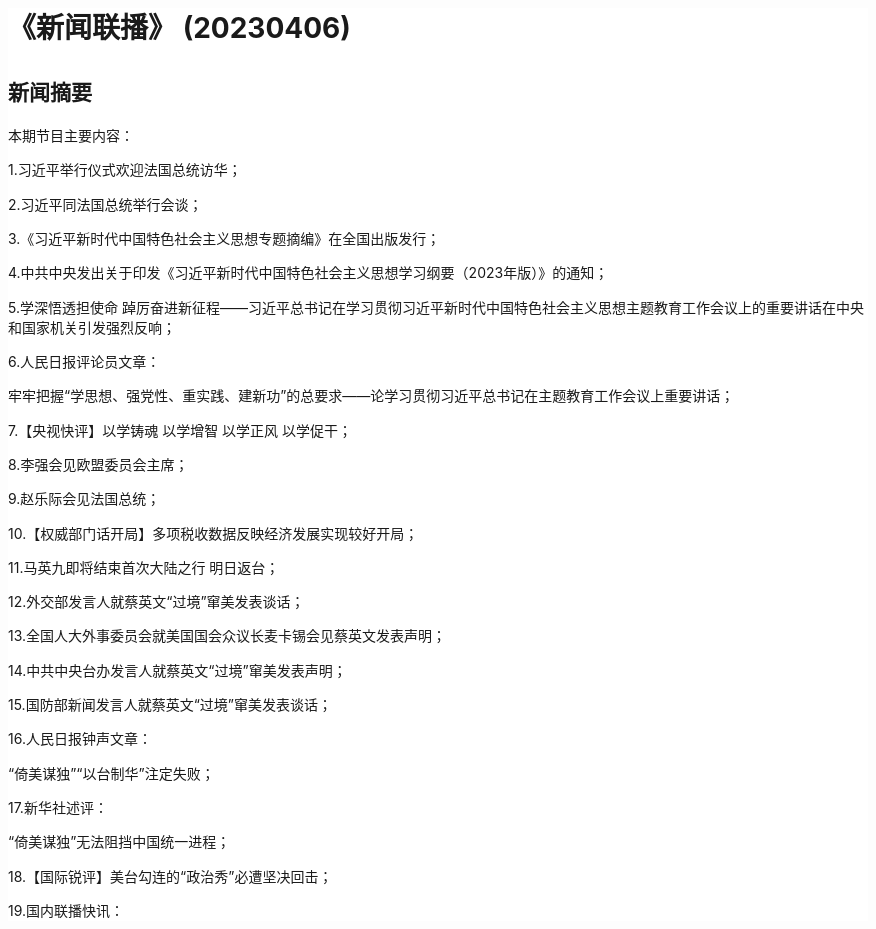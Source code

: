 # 《新闻联播》 (20230406)

## 新闻摘要

本期节目主要内容：


1.习近平举行仪式欢迎法国总统访华；


2.习近平同法国总统举行会谈；


3.《习近平新时代中国特色社会主义思想专题摘编》在全国出版发行；


4.中共中央发出关于印发《习近平新时代中国特色社会主义思想学习纲要（2023年版）》的通知；


5.学深悟透担使命 踔厉奋进新征程——习近平总书记在学习贯彻习近平新时代中国特色社会主义思想主题教育工作会议上的重要讲话在中央和国家机关引发强烈反响；


6.人民日报评论员文章：

牢牢把握“学思想、强党性、重实践、建新功”的总要求——论学习贯彻习近平总书记在主题教育工作会议上重要讲话；


7.【央视快评】以学铸魂 以学增智 以学正风 以学促干；


8.李强会见欧盟委员会主席；


9.赵乐际会见法国总统；


10.【权威部门话开局】多项税收数据反映经济发展实现较好开局；


11.马英九即将结束首次大陆之行 明日返台；


12.外交部发言人就蔡英文“过境”窜美发表谈话；


13.全国人大外事委员会就美国国会众议长麦卡锡会见蔡英文发表声明；


14.中共中央台办发言人就蔡英文“过境”窜美发表声明；


15.国防部新闻发言人就蔡英文“过境”窜美发表谈话；


16.人民日报钟声文章：

“倚美谋独”“以台制华”注定失败；


17.新华社述评：

“倚美谋独”无法阻挡中国统一进程；


18.【国际锐评】美台勾连的“政治秀”必遭坚决回击；


19.国内联播快讯：
